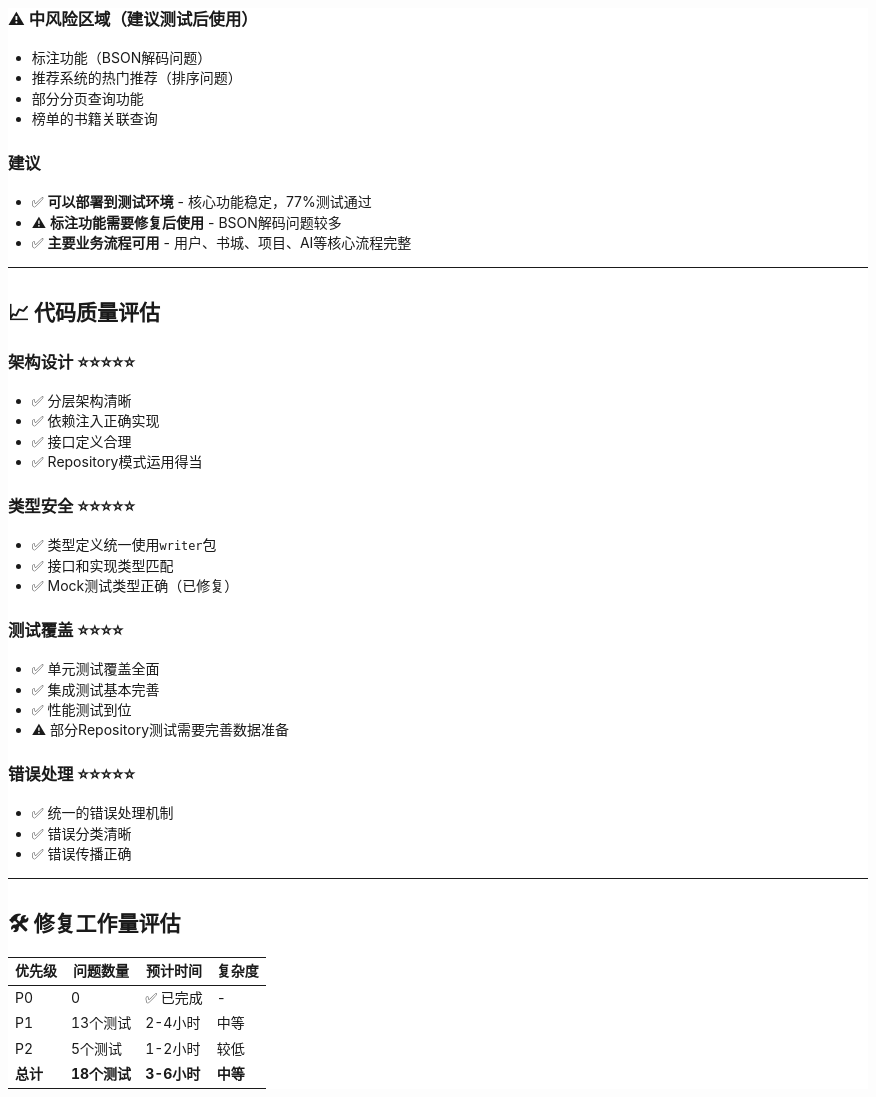 ### ⚠️ 中风险区域（建议测试后使用）
- 标注功能（BSON解码问题）
- 推荐系统的热门推荐（排序问题）
- 部分分页查询功能
- 榜单的书籍关联查询

### 建议
- ✅ **可以部署到测试环境** - 核心功能稳定，77%测试通过
- ⚠️ **标注功能需要修复后使用** - BSON解码问题较多
- ✅ **主要业务流程可用** - 用户、书城、项目、AI等核心流程完整

---

## 📈 代码质量评估

### 架构设计 ⭐⭐⭐⭐⭐
- ✅ 分层架构清晰
- ✅ 依赖注入正确实现
- ✅ 接口定义合理
- ✅ Repository模式运用得当

### 类型安全 ⭐⭐⭐⭐⭐
- ✅ 类型定义统一使用`writer`包
- ✅ 接口和实现类型匹配
- ✅ Mock测试类型正确（已修复）

### 测试覆盖 ⭐⭐⭐⭐
- ✅ 单元测试覆盖全面
- ✅ 集成测试基本完善
- ✅ 性能测试到位
- ⚠️ 部分Repository测试需要完善数据准备

### 错误处理 ⭐⭐⭐⭐⭐
- ✅ 统一的错误处理机制
- ✅ 错误分类清晰
- ✅ 错误传播正确

---

## 🛠️ 修复工作量评估

| 优先级 | 问题数量 | 预计时间 | 复杂度 |
|-------|---------|---------|--------|
| P0 | 0 | ✅ 已完成 | - |
| P1 | 13个测试 | 2-4小时 | 中等 |
| P2 | 5个测试 | 1-2小时 | 较低 |
| **总计** | **18个测试** | **3-6小时** | **中等** |
